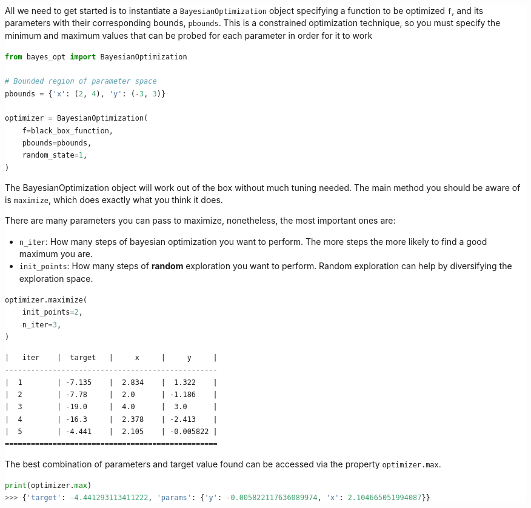 All we need to get started is to instantiate a `BayesianOptimization` object specifying a function to be optimized `f`, and its parameters with their corresponding bounds, `pbounds`. This is a constrained optimization technique, so you must specify the minimum and maximum values that can be probed for each parameter in order for it to work


```python
from bayes_opt import BayesianOptimization

# Bounded region of parameter space
pbounds = {'x': (2, 4), 'y': (-3, 3)}

optimizer = BayesianOptimization(
    f=black_box_function,
    pbounds=pbounds,
    random_state=1,
)
```

The BayesianOptimization object will work out of the box without much tuning needed. The main method you should be aware of is `maximize`, which does exactly what you think it does.

There are many parameters you can pass to maximize, nonetheless, the most important ones are:
- `n_iter`: How many steps of bayesian optimization you want to perform. The more steps the more likely to find a good maximum you are.
- `init_points`: How many steps of **random** exploration you want to perform. Random exploration can help by diversifying the exploration space.


```python
optimizer.maximize(
    init_points=2,
    n_iter=3,
)
```

    |   iter    |  target   |     x     |     y     |
    -------------------------------------------------
    |  1        | -7.135    |  2.834    |  1.322    |
    |  2        | -7.78     |  2.0      | -1.186    |
    |  3        | -19.0     |  4.0      |  3.0      |
    |  4        | -16.3     |  2.378    | -2.413    |
    |  5        | -4.441    |  2.105    | -0.005822 |
    =================================================


The best combination of parameters and target value found can be accessed via the property `optimizer.max`.


```python
print(optimizer.max)
>>> {'target': -4.441293113411222, 'params': {'y': -0.005822117636089974, 'x': 2.104665051994087}}
```
